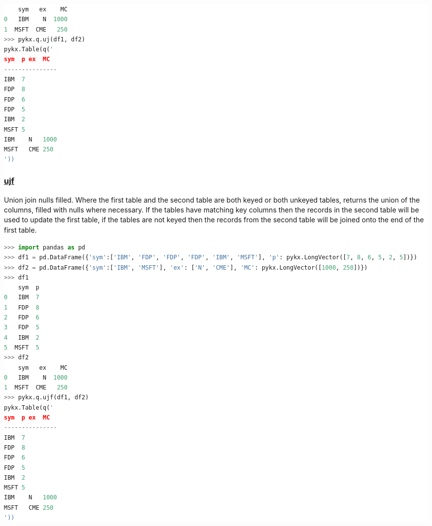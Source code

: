 ```python
    sym   ex    MC
0   IBM    N  1000
1  MSFT  CME   250
>>> pykx.q.uj(df1, df2)
pykx.Table(q('
sym  p ex  MC
---------------
IBM  7
FDP  8
FDP  6
FDP  5
IBM  2
MSFT 5
IBM    N   1000
MSFT   CME 250
'))
```

### [ujf](https://code.kx.com/q/ref/uj/)

Union join nulls filled. Where the first table and the second table are both keyed or both unkeyed tables, returns the union of the columns, filled with nulls where necessary. If the tables have matching key columns then the records in the second table will be used to update the first table, if the tables are not keyed then the records from the second table will be joined onto the end of the first table.

```python
>>> import pandas as pd
>>> df1 = pd.DataFrame({'sym':['IBM', 'FDP', 'FDP', 'FDP', 'IBM', 'MSFT'], 'p': pykx.LongVector([7, 8, 6, 5, 2, 5])})
>>> df2 = pd.DataFrame({'sym':['IBM', 'MSFT'], 'ex': ['N', 'CME'], 'MC': pykx.LongVector([1000, 250])})
>>> df1
    sym  p
0   IBM  7
1   FDP  8
2   FDP  6
3   FDP  5
4   IBM  2
5  MSFT  5
>>> df2
    sym   ex    MC
0   IBM    N  1000
1  MSFT  CME   250
>>> pykx.q.ujf(df1, df2)
pykx.Table(q('
sym  p ex  MC
---------------
IBM  7
FDP  8
FDP  6
FDP  5
IBM  2
MSFT 5
IBM    N   1000
MSFT   CME 250
'))
```
